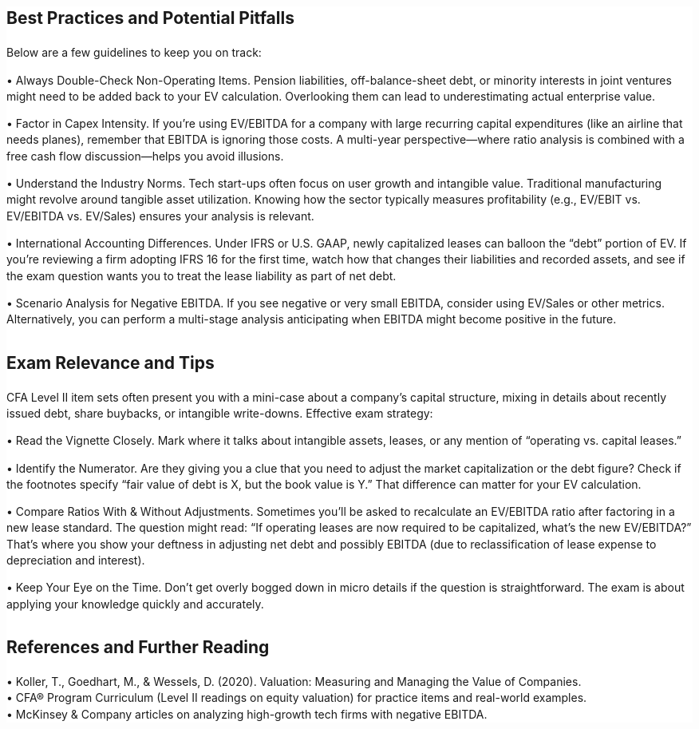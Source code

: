 ## Best Practices and Potential Pitfalls
Below are a few guidelines to keep you on track:

• Always Double-Check Non-Operating Items. Pension liabilities, off-balance-sheet debt, or minority interests in joint ventures might need to be added back to your EV calculation. Overlooking them can lead to underestimating actual enterprise value.

• Factor in Capex Intensity. If you’re using EV/EBITDA for a company with large recurring capital expenditures (like an airline that needs planes), remember that EBITDA is ignoring those costs. A multi-year perspective—where ratio analysis is combined with a free cash flow discussion—helps you avoid illusions.

• Understand the Industry Norms. Tech start-ups often focus on user growth and intangible value. Traditional manufacturing might revolve around tangible asset utilization. Knowing how the sector typically measures profitability (e.g., EV/EBIT vs. EV/EBITDA vs. EV/Sales) ensures your analysis is relevant.

• International Accounting Differences. Under IFRS or U.S. GAAP, newly capitalized leases can balloon the “debt” portion of EV. If you’re reviewing a firm adopting IFRS 16 for the first time, watch how that changes their liabilities and recorded assets, and see if the exam question wants you to treat the lease liability as part of net debt.

• Scenario Analysis for Negative EBITDA. If you see negative or very small EBITDA, consider using EV/Sales or other metrics. Alternatively, you can perform a multi-stage analysis anticipating when EBITDA might become positive in the future.

## Exam Relevance and Tips
CFA Level II item sets often present you with a mini-case about a company’s capital structure, mixing in details about recently issued debt, share buybacks, or intangible write-downs. Effective exam strategy:

• Read the Vignette Closely. Mark where it talks about intangible assets, leases, or any mention of “operating vs. capital leases.”

• Identify the Numerator. Are they giving you a clue that you need to adjust the market capitalization or the debt figure? Check if the footnotes specify “fair value of debt is X, but the book value is Y.” That difference can matter for your EV calculation.

• Compare Ratios With & Without Adjustments. Sometimes you’ll be asked to recalculate an EV/EBITDA ratio after factoring in a new lease standard. The question might read: “If operating leases are now required to be capitalized, what’s the new EV/EBITDA?” That’s where you show your deftness in adjusting net debt and possibly EBITDA (due to reclassification of lease expense to depreciation and interest).

• Keep Your Eye on the Time. Don’t get overly bogged down in micro details if the question is straightforward. The exam is about applying your knowledge quickly and accurately.

## References and Further Reading
• Koller, T., Goedhart, M., & Wessels, D. (2020). Valuation: Measuring and Managing the Value of Companies.  
• CFA® Program Curriculum (Level II readings on equity valuation) for practice items and real-world examples.  
• McKinsey & Company articles on analyzing high-growth tech firms with negative EBITDA.  
